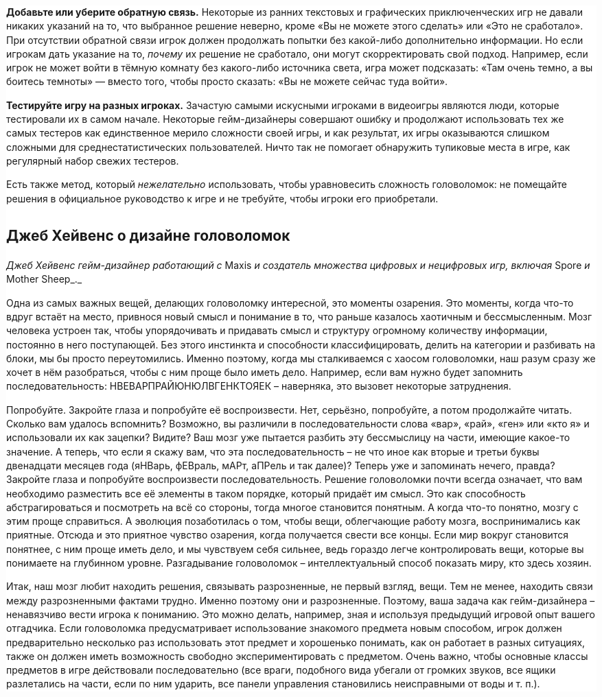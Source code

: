 **Добавьте или уберите обратную связь.** Некоторые из ранних текстовых и графических приключенческих игр не давали никаких указаний на то, что выбранное решение неверно, кроме «Вы не можете этого сделать» или «Это не сработало». При отсутствии обратной связи игрок должен продолжать попытки без какой-либо дополнительно информации. Но если игрокам дать указание на то, _почему_ их решение не сработало, они могут скорректировать свой подход. Например, если игрок не может войти в тёмную комнату без какого-либо источника света, игра может подсказать: «Там очень темно, а вы боитесь темноты» — вместо того, чтобы просто сказать: «Вы не можете сейчас туда войти».

**Тестируйте игру на разных игроках.** Зачастую самыми искусными игроками в видеоигры являются люди, которые тестировали их в самом начале. Некоторые гейм-дизайнеры совершают ошибку и продолжают использовать тех же самых тестеров как единственное мерило сложности своей игры, и как результат, их игры оказываются слишком сложными для среднестатистических пользователей. Ничто так не помогает обнаружить тупиковые места в игре, как регулярный набор свежих тестеров.

Есть также метод, который _нежелательно_ использовать, чтобы уравновесить сложность головоломок: не помещайте решения в официальное руководство к игре и не требуйте, чтобы игроки его приобретали.

## Джеб Хейвенс о дизайне головоломок

_Джеб Хейвенс гейм-дизайнер работающий с_ Maxis _и создатель множества цифровых и нецифровых игр, включая_ Spore _и_ Mother Sheep_._

Одна из самых важных вещей, делающих головоломку интересной, это моменты озарения. Это моменты, когда что-то вдруг встаёт на место, привнося новый смысл и понимание в то, что раньше казалось хаотичным и бессмысленным. Мозг человека устроен так, чтобы упорядочивать и придавать смысл и структуру огромному количеству информации, постоянно в него поступающей. Без этого инстинкта и способности классифицировать, делить на категории и разбивать на блоки, мы бы просто переутомились. Именно поэтому, когда мы сталкиваемся с хаосом головоломки, наш разум сразу же хочет в нём разобраться, чтобы с ним проще было иметь дело. Например, если вам нужно будет запомнить последовательность: НВЕВАРПРАЙЮНЮЛВГЕНКТОЯЕК – наверняка, это вызовет некоторые затруднения.

Попробуйте. Закройте глаза и попробуйте её воспроизвести. Нет, серьёзно, попробуйте, а потом продолжайте читать. Сколько вам удалось вспомнить? Возможно, вы различили в последовательности слова «вар», «рай», «ген» или «кто я» и использовали их как зацепки? Видите? Ваш мозг уже пытается разбить эту бессмыслицу на части, имеющие какое-то значение. А теперь, что если я скажу вам, что эта последовательность – не что иное как вторые и третьи буквы двенадцати месяцев года (яНВарь, фЕВраль, мАРт, аПРель и так далее)? Теперь уже и запоминать нечего, правда? Закройте глаза и попробуйте воспроизвести последовательность. Решение головоломки почти всегда означает, что вам необходимо разместить все её элементы в таком порядке, который придаёт им смысл. Это как способность абстрагироваться и посмотреть на всё со стороны, тогда многое становится понятным. А когда что-то понятно, мозгу с этим проще справиться. А эволюция позаботилась о том, чтобы вещи, облегчающие работу мозга, воспринимались как приятные. Отсюда и это приятное чувство озарения, когда получается свести все концы. Если мир вокруг становится понятнее, с ним проще иметь дело, и мы чувствуем себя сильнее, ведь гораздо легче контролировать вещи, которые вы понимаете на глубинном уровне. Разгадывание головоломок – интеллектуальный способ показать миру, кто здесь хозяин.

Итак, наш мозг любит находить решения, связывать разрозненные, не первый взгляд, вещи. Тем не менее, находить связи между разрозненными фактами трудно. Именно поэтому они и разрозненные. Поэтому, ваша задача как гейм-дизайнера – ненавязчиво вести игрока к пониманию. Это можно делать, например, зная и используя предыдущий игровой опыт вашего отгадчика. Если головоломка предусматривает использование знакомого предмета новым способом, игрок должен предварительно несколько раз использовать этот предмет и хорошенько понимать, как он работает в разных ситуациях, также он должен иметь возможность свободно экспериментировать с предметом. Очень важно, чтобы основные классы предметов в игре действовали последовательно (все враги, подобного вида убегали от громких звуков, все ящики разлетались на части, если по ним ударить, все панели управления становились неисправными от воды и т. п.).
